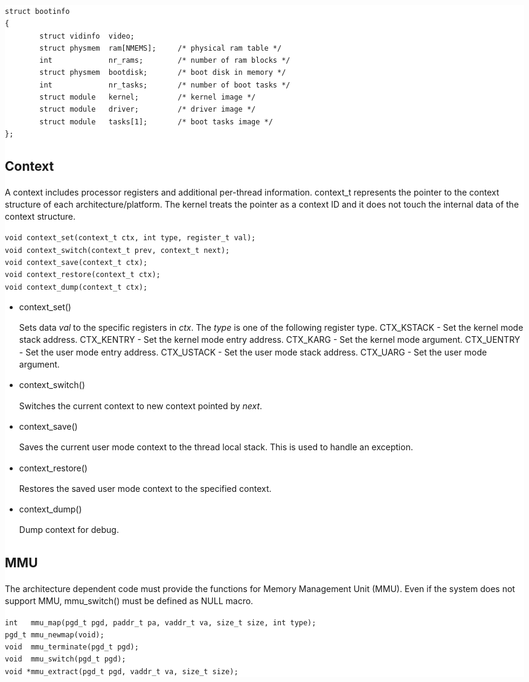 ```
struct bootinfo
{
        struct vidinfo  video;
        struct physmem  ram[NMEMS];     /* physical ram table */
        int             nr_rams;        /* number of ram blocks */
        struct physmem  bootdisk;       /* boot disk in memory */
        int             nr_tasks;       /* number of boot tasks */
        struct module   kernel;         /* kernel image */
        struct module   driver;         /* driver image */
        struct module   tasks[1];       /* boot tasks image */
};
```

## Context

A context includes processor registers and additional per-thread information. context_t represents the pointer to the context structure of each architecture/platform. The kernel treats the pointer as a context ID and it does not touch the internal data of the context structure.

```
void context_set(context_t ctx, int type, register_t val);
void context_switch(context_t prev, context_t next);
void context_save(context_t ctx);
void context_restore(context_t ctx);
void context_dump(context_t ctx);
```

- context_set()

  Sets data *val* to the specific registers in *ctx*. The *type* is one of the following register type.   CTX_KSTACK - Set the kernel mode stack address.  CTX_KENTRY - Set the kernel mode entry address.  CTX_KARG   - Set the kernel mode argument.  CTX_UENTRY - Set the user mode entry address.  CTX_USTACK - Set the user mode stack address.  CTX_UARG   - Set the user mode argument.

- context_switch()

  Switches the current context to new context pointed by *next*.

- context_save()

  Saves the current user mode context to the thread local stack. This is used to handle an exception.

- context_restore()

  Restores the saved user mode context to the specified context.

- context_dump()

  Dump context for debug.

## MMU

The architecture dependent code must provide the functions for Memory Management Unit (MMU). Even if the system does not support MMU, mmu_switch() must be defined as NULL macro.

```
int   mmu_map(pgd_t pgd, paddr_t pa, vaddr_t va, size_t size, int type);
pgd_t mmu_newmap(void);
void  mmu_terminate(pgd_t pgd);
void  mmu_switch(pgd_t pgd);
void *mmu_extract(pgd_t pgd, vaddr_t va, size_t size);
```
